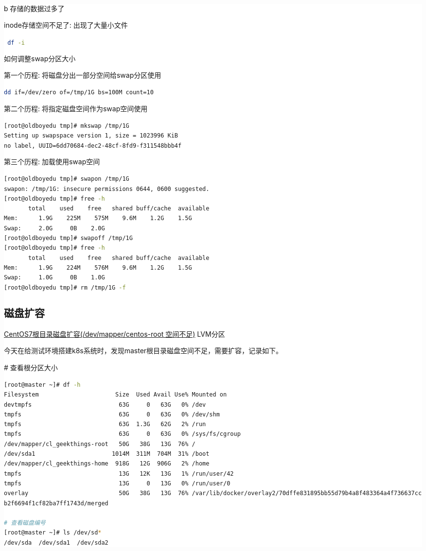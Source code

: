   b 存储的数据过多了

  inode存储空间不足了: 出现了大量小文件   

```bash
 df -i 
```

 

如何调整swap分区大小

第一个历程: 将磁盘分出一部分空间给swap分区使用

```bash
dd if=/dev/zero of=/tmp/1G bs=100M count=10
```

第二个历程: 将指定磁盘空间作为swap空间使用

```bash
[root@oldboyedu tmp]# mkswap /tmp/1G 
Setting up swapspace version 1, size = 1023996 KiB
no label, UUID=6dd70684-dec2-48cf-8fd9-f311548bbb4f
```

第三个历程: 加载使用swap空间

```bash
[root@oldboyedu tmp]# swapon /tmp/1G 
swapon: /tmp/1G: insecure permissions 0644, 0600 suggested.
[root@oldboyedu tmp]# free -h
​       total    used    free   shared buff/cache  available
Mem:      1.9G    225M    575M    9.6M    1.2G    1.5G
Swap:     2.0G     0B    2.0G
[root@oldboyedu tmp]# swapoff /tmp/1G 
[root@oldboyedu tmp]# free -h
​       total    used    free   shared buff/cache  available
Mem:      1.9G    224M    576M    9.6M    1.2G    1.5G
Swap:     1.0G     0B    1.0G
[root@oldboyedu tmp]# rm /tmp/1G -f
```



## 磁盘扩容

[CentOS7根目录磁盘扩容(/dev/mapper/centos-root 空间不足)](https://www.cnblogs.com/herui1991/p/12052967.html) LVM分区

今天在给测试环境搭建k8s系统时，发现master根目录磁盘空间不足，需要扩容，记录如下。

\# 查看根分区大小

```bash
[root@master ~]# df -h
Filesystem                      Size  Used Avail Use% Mounted on
devtmpfs                         63G     0   63G   0% /dev
tmpfs                            63G     0   63G   0% /dev/shm
tmpfs                            63G  1.3G   62G   2% /run
tmpfs                            63G     0   63G   0% /sys/fs/cgroup
/dev/mapper/cl_geekthings-root   50G   38G   13G  76% /
/dev/sda1                      1014M  311M  704M  31% /boot
/dev/mapper/cl_geekthings-home  918G   12G  906G   2% /home
tmpfs                            13G   12K   13G   1% /run/user/42
tmpfs                            13G     0   13G   0% /run/user/0
overlay                          50G   38G   13G  76% /var/lib/docker/overlay2/70dffe831895bb55d79b4a8f483364a4f736637ccb2f6694f1cf82ba7ff1743d/merged

# 查看磁盘编号
[root@master ~]# ls /dev/sd*
/dev/sda  /dev/sda1  /dev/sda2
```